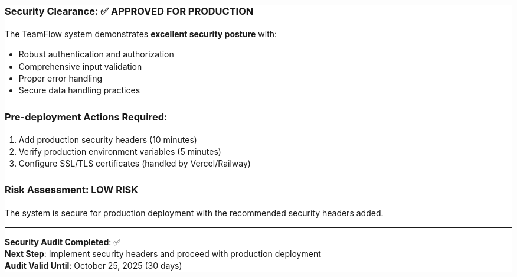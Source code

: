 ### **Security Clearance**: ✅ **APPROVED FOR PRODUCTION**

The TeamFlow system demonstrates **excellent security posture** with:
- Robust authentication and authorization
- Comprehensive input validation
- Proper error handling
- Secure data handling practices

### **Pre-deployment Actions Required**:
1. Add production security headers (10 minutes)
2. Verify production environment variables (5 minutes)
3. Configure SSL/TLS certificates (handled by Vercel/Railway)

### **Risk Assessment**: **LOW RISK**
The system is secure for production deployment with the recommended security headers added.

---

**Security Audit Completed**: ✅  
**Next Step**: Implement security headers and proceed with production deployment  
**Audit Valid Until**: October 25, 2025 (30 days)